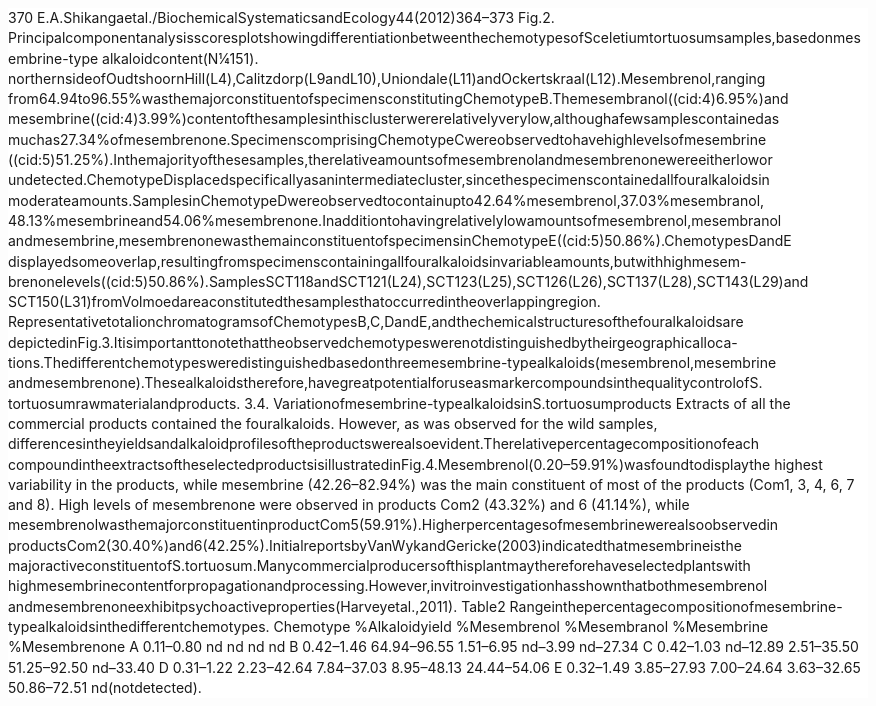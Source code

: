 370 E.A.Shikangaetal./BiochemicalSystematicsandEcology44(2012)364–373
Fig.2. PrincipalcomponentanalysisscoresplotshowingdifferentiationbetweenthechemotypesofSceletiumtortuosumsamples,basedonmesembrine-type
alkaloidcontent(N¼151).
northernsideofOudtshoornHill(L4),Calitzdorp(L9andL10),Uniondale(L11)andOckertskraal(L12).Mesembrenol,ranging
from64.94to96.55%wasthemajorconstituentofspecimensconstitutingChemotypeB.Themesembranol((cid:4)6.95%)and
mesembrine((cid:4)3.99%)contentofthesamplesinthisclusterwererelativelyverylow,althoughafewsamplescontainedas
muchas27.34%ofmesembrenone.SpecimenscomprisingChemotypeCwereobservedtohavehighlevelsofmesembrine
((cid:5)51.25%).Inthemajorityofthesesamples,therelativeamountsofmesembrenolandmesembrenonewereeitherlowor
undetected.ChemotypeDisplacedspecificallyasanintermediatecluster,sincethespecimenscontainedallfouralkaloidsin
moderateamounts.SamplesinChemotypeDwereobservedtocontainupto42.64%mesembrenol,37.03%mesembranol,
48.13%mesembrineand54.06%mesembrenone.Inadditiontohavingrelativelylowamountsofmesembrenol,mesembranol
andmesembrine,mesembrenonewasthemainconstituentofspecimensinChemotypeE((cid:5)50.86%).ChemotypesDandE
displayedsomeoverlap,resultingfromspecimenscontainingallfouralkaloidsinvariableamounts,butwithhighmesem-
brenonelevels((cid:5)50.86%).SamplesSCT118andSCT121(L24),SCT123(L25),SCT126(L26),SCT137(L28),SCT143(L29)and
SCT150(L31)fromVolmoedareaconstitutedthesamplesthatoccurredintheoverlappingregion.
RepresentativetotalionchromatogramsofChemotypesB,C,DandE,andthechemicalstructuresofthefouralkaloidsare
depictedinFig.3.Itisimportanttonotethattheobservedchemotypeswerenotdistinguishedbytheirgeographicalloca-
tions.Thedifferentchemotypesweredistinguishedbasedonthreemesembrine-typealkaloids(mesembrenol,mesembrine
andmesembrenone).Thesealkaloidstherefore,havegreatpotentialforuseasmarkercompoundsinthequalitycontrolofS.
tortuosumrawmaterialandproducts.
3.4. Variationofmesembrine-typealkaloidsinS.tortuosumproducts
Extracts of all the commercial products contained the fouralkaloids. However, as was observed for the wild samples,
differencesintheyieldsandalkaloidprofilesoftheproductswerealsoevident.Therelativepercentagecompositionofeach
compoundintheextractsoftheselectedproductsisillustratedinFig.4.Mesembrenol(0.20–59.91%)wasfoundtodisplaythe
highest variability in the products, while mesembrine (42.26–82.94%) was the main constituent of most of the products
(Com1, 3, 4, 6, 7 and 8). High levels of mesembrenone were observed in products Com2 (43.32%) and 6 (41.14%), while
mesembrenolwasthemajorconstituentinproductCom5(59.91%).Higherpercentagesofmesembrinewerealsoobservedin
productsCom2(30.40%)and6(42.25%).InitialreportsbyVanWykandGericke(2003)indicatedthatmesembrineisthe
majoractiveconstituentofS.tortuosum.Manycommercialproducersofthisplantmaythereforehaveselectedplantswith
highmesembrinecontentforpropagationandprocessing.However,invitroinvestigationhasshownthatbothmesembrenol
andmesembrenoneexhibitpsychoactiveproperties(Harveyetal.,2011).
Table2
Rangeinthepercentagecompositionofmesembrine-typealkaloidsinthedifferentchemotypes.
Chemotype %Alkaloidyield %Mesembrenol %Mesembranol %Mesembrine %Mesembrenone
A 0.11–0.80 nd nd nd nd
B 0.42–1.46 64.94–96.55 1.51–6.95 nd–3.99 nd–27.34
C 0.42–1.03 nd–12.89 2.51–35.50 51.25–92.50 nd–33.40
D 0.31–1.22 2.23–42.64 7.84–37.03 8.95–48.13 24.44–54.06
E 0.32–1.49 3.85–27.93 7.00–24.64 3.63–32.65 50.86–72.51
nd(notdetected).
